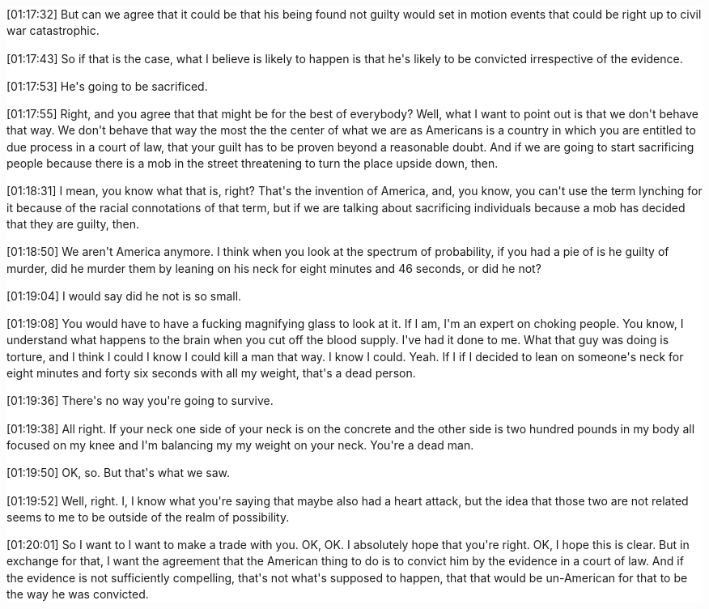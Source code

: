 [01:17:32]
But can we agree that it could be that his being found not guilty would set in motion events that could be right up to civil war catastrophic.

[01:17:43]
So if that is the case, what I believe is likely to happen is that he's likely to be convicted irrespective of the evidence.

[01:17:53]
He's going to be sacrificed.

[01:17:55]
Right, and you agree that that might be for the best of everybody? Well, what I want to point out is that we don't behave that way. We don't behave that way the most the the center of what we are as Americans is a country in which you are entitled to due process in a court of law, that your guilt has to be proven beyond a reasonable doubt. And if we are going to start sacrificing people because there is a mob in the street threatening to turn the place upside down, then.

[01:18:31]
I mean, you know what that is, right? That's the invention of America, and, you know, you can't use the term lynching for it because of the racial connotations of that term, but if we are talking about sacrificing individuals because a mob has decided that they are guilty, then.

[01:18:50]
We aren't America anymore. I think when you look at the spectrum of probability, if you had a pie of is he guilty of murder, did he murder them by leaning on his neck for eight minutes and 46 seconds, or did he not?

[01:19:04]
I would say did he not is so small.

[01:19:08]
You would have to have a fucking magnifying glass to look at it. If I am, I'm an expert on choking people. You know, I understand what happens to the brain when you cut off the blood supply. I've had it done to me. What that guy was doing is torture, and I think I could I know I could kill a man that way. I know I could. Yeah. If I if I decided to lean on someone's neck for eight minutes and forty six seconds with all my weight, that's a dead person.

[01:19:36]
There's no way you're going to survive.

[01:19:38]
All right. If your neck one side of your neck is on the concrete and the other side is two hundred pounds in my body all focused on my knee and I'm balancing my my weight on your neck. You're a dead man.

[01:19:50]
OK, so. But that's what we saw.

[01:19:52]
Well, right. I, I know what you're saying that maybe also had a heart attack, but the idea that those two are not related seems to me to be outside of the realm of possibility.

[01:20:01]
So I want to I want to make a trade with you. OK, OK. I absolutely hope that you're right. OK, I hope this is clear. But in exchange for that, I want the agreement that the American thing to do is to convict him by the evidence in a court of law. And if the evidence is not sufficiently compelling, that's not what's supposed to happen, that that would be un-American for that to be the way he was convicted.
